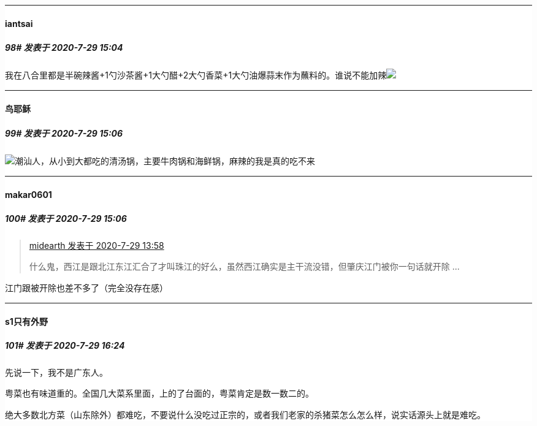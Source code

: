 -----

####  iantsai  
##### 98#       发表于 2020-7-29 15:04




我在八合里都是半碗辣酱+1勺沙茶酱+1大勺醋+2大勺香菜+1大勺油爆蒜末作为蘸料的。谁说不能加辣<img src="https://static.saraba1st.com/image/smiley/face2017/067.png" referrerpolicy="no-referrer">







-----

####  鸟耶稣  
##### 99#       发表于 2020-7-29 15:06



<img src="https://static.saraba1st.com/image/smiley/face2017/152.png" referrerpolicy="no-referrer">潮汕人，从小到大都吃的清汤锅，主要牛肉锅和海鲜锅，麻辣的我是真的吃不来







-----

####  makar0601  
##### 100#       发表于 2020-7-29 15:06



<blockquote><a href="httphttps://bbs.saraba1st.com/2b/forum.php?mod=redirect&amp;goto=findpost&amp;pid=48248711&amp;ptid=1952077" target="_blank">midearth 发表于 2020-7-29 13:58</a>

什么鬼，西江是跟北江东江汇合了才叫珠江的好么，虽然西江确实是主干流没错，但肇庆江门被你一句话就开除 ...</blockquote>
江门跟被开除也差不多了（完全没存在感）







-----

####  s1只有外野  
##### 101#       发表于 2020-7-29 16:24




先说一下，我不是广东人。

粤菜也有味道重的。全国几大菜系里面，上的了台面的，粤菜肯定是数一数二的。

绝大多数北方菜（山东除外）都难吃，不要说什么没吃过正宗的，或者我们老家的杀猪菜怎么怎么样，说实话源头上就是难吃。




